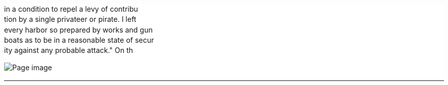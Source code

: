 in a condition to repel a levy of contribu­  
tion by a single privateer or pirate. I left  
every harbor so prepared by works and gun­  
boats as to be in a reasonable state of secur­  
ity against any probable attack.&quot; On th
</td><td style="width: 50%; max-height: 75%; margin: auto; display: block;">
<img alt="Page image" src="https://tile.loc.gov/image-services/iiif/service:ndnp:nn:batch_nn_pizan_ver01:data:sn83030272:00175042982:1898030101:0784/pct:31.71959721146398,19.600121175401394,12.935708752904725,13.541351105725537/!600,600/0/default.jpg"/>
</td>
</tr></table>

---

